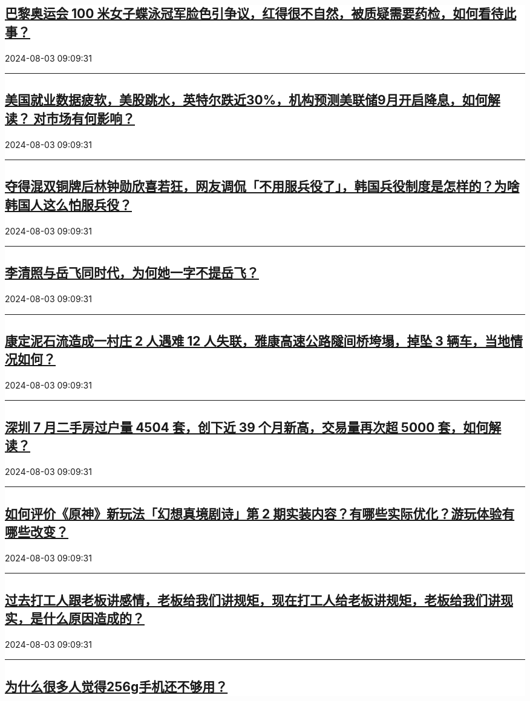 ## [巴黎奥运会 100 米女子蝶泳冠军脸色引争议，红得很不自然，被质疑需要药检，如何看待此事？](https://www.zhihu.com/question/662844861)

2024-08-03 09:09:31

---
## [美国就业数据疲软，美股跳水，英特尔跌近30%，机构预测美联储9月开启降息，如何解读？ 对市场有何影响？](https://www.zhihu.com/question/663288060)

2024-08-03 09:09:31

---
## [夺得混双铜牌后林钟勋欣喜若狂，网友调侃「不用服兵役了」，韩国兵役制度是怎样的？为啥韩国人这么怕服兵役？](https://www.zhihu.com/question/663075050)

2024-08-03 09:09:31

---
## [李清照与岳飞同时代，为何她一字不提岳飞？](https://www.zhihu.com/question/658635675)

2024-08-03 09:09:31

---
## [康定泥石流造成一村庄 2 人遇难 12 人失联，雅康高速公路隧间桥垮塌，掉坠 3 辆车，当地情况如何？](https://www.zhihu.com/question/663322309)

2024-08-03 09:09:31

---
## [深圳 7 月二手房过户量 4504 套，创下近 39 个月新高，交易量再次超 5000 套，如何解读？](https://www.zhihu.com/question/663285650)

2024-08-03 09:09:31

---
## [如何评价《原神》新玩法「幻想真境剧诗」第 2 期实装内容？有哪些实际优化？游玩体验有哪些改变？](https://www.zhihu.com/question/663150315)

2024-08-03 09:09:31

---
## [过去打工人跟老板讲感情，老板给我们讲规矩，现在打工人给老板讲规矩，老板给我们讲现实，是什么原因造成的？](https://www.zhihu.com/question/662976433)

2024-08-03 09:09:31

---
## [为什么很多人觉得256g手机还不够用？](https://www.zhihu.com/question/663205520)
